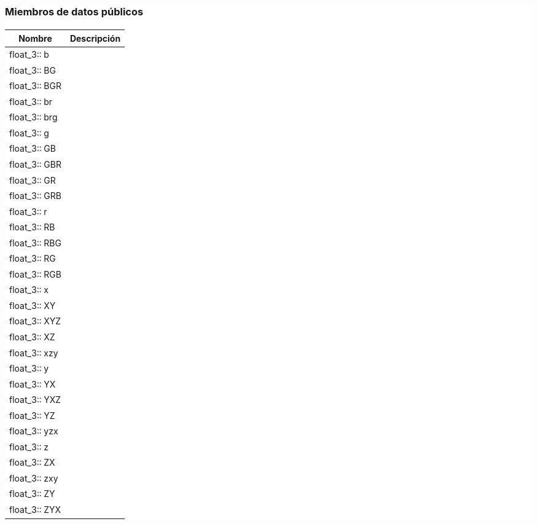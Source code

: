 ### <a name="public-data-members"></a>Miembros de datos públicos  
  
|Nombre|Descripción|  
|----------|-----------------|  
|float_3:: b||  
|float_3:: BG||  
|float_3:: BGR||  
|float_3:: br||  
|float_3:: brg||  
|float_3:: g||  
|float_3:: GB||  
|float_3:: GBR||  
|float_3:: GR||  
|float_3:: GRB||  
|float_3:: r||  
|float_3:: RB||  
|float_3:: RBG||  
|float_3:: RG||  
|float_3:: RGB||  
|float_3:: x||  
|float_3:: XY||  
|float_3:: XYZ||  
|float_3:: XZ||  
|float_3:: xzy||  
|float_3:: y||  
|float_3:: YX||  
|float_3:: YXZ||  
|float_3:: YZ||  
|float_3:: yzx||  
|float_3:: z||  
|float_3:: ZX||  
|float_3:: zxy||  
|float_3:: ZY||  
|float_3:: ZYX||  
  